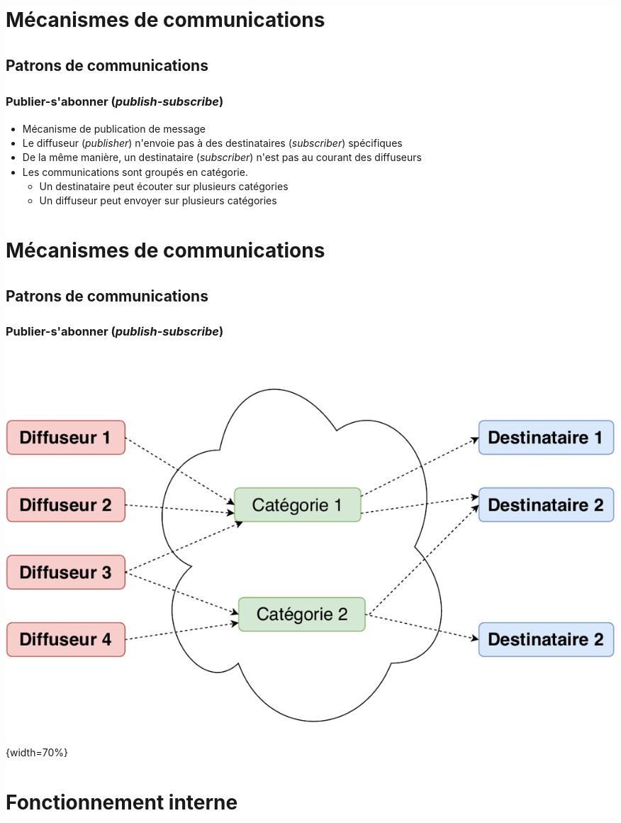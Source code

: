 # Mécanismes de communications
## Patrons de communications
### Publier-s'abonner (_publish-subscribe_)

* Mécanisme de publication de message
* Le diffuseur (_publisher_) n'envoie pas à des destinataires (_subscriber_) spécifiques
* De la même manière, un destinataire (_subscriber_) n'est pas au courant des diffuseurs
* Les communications sont groupés en catégorie.
    * Un destinataire peut écouter sur plusieurs catégories
    * Un diffuseur peut envoyer sur plusieurs catégories

# Mécanismes de communications
## Patrons de communications
### Publier-s'abonner (_publish-subscribe_)

![Schéma de publier-s'abonner](./img/pub-sub.pdf){width=70%}

# Fonctionnement interne
